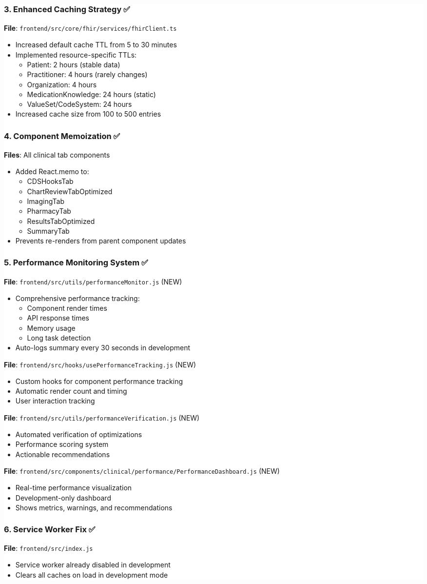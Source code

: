 ### 3. **Enhanced Caching Strategy** ✅
**File**: `frontend/src/core/fhir/services/fhirClient.ts`
- Increased default cache TTL from 5 to 30 minutes
- Implemented resource-specific TTLs:
  - Patient: 2 hours (stable data)
  - Practitioner: 4 hours (rarely changes)
  - Organization: 4 hours
  - MedicationKnowledge: 24 hours (static)
  - ValueSet/CodeSystem: 24 hours
- Increased cache size from 100 to 500 entries

### 4. **Component Memoization** ✅
**Files**: All clinical tab components
- Added React.memo to:
  - CDSHooksTab
  - ChartReviewTabOptimized
  - ImagingTab
  - PharmacyTab
  - ResultsTabOptimized
  - SummaryTab
- Prevents re-renders from parent component updates

### 5. **Performance Monitoring System** ✅
**File**: `frontend/src/utils/performanceMonitor.js` (NEW)
- Comprehensive performance tracking:
  - Component render times
  - API response times
  - Memory usage
  - Long task detection
- Auto-logs summary every 30 seconds in development

**File**: `frontend/src/hooks/usePerformanceTracking.js` (NEW)
- Custom hooks for component performance tracking
- Automatic render count and timing
- User interaction tracking

**File**: `frontend/src/utils/performanceVerification.js` (NEW)
- Automated verification of optimizations
- Performance scoring system
- Actionable recommendations

**File**: `frontend/src/components/clinical/performance/PerformanceDashboard.js` (NEW)
- Real-time performance visualization
- Development-only dashboard
- Shows metrics, warnings, and recommendations

### 6. **Service Worker Fix** ✅
**File**: `frontend/src/index.js`
- Service worker already disabled in development
- Clears all caches on load in development mode
